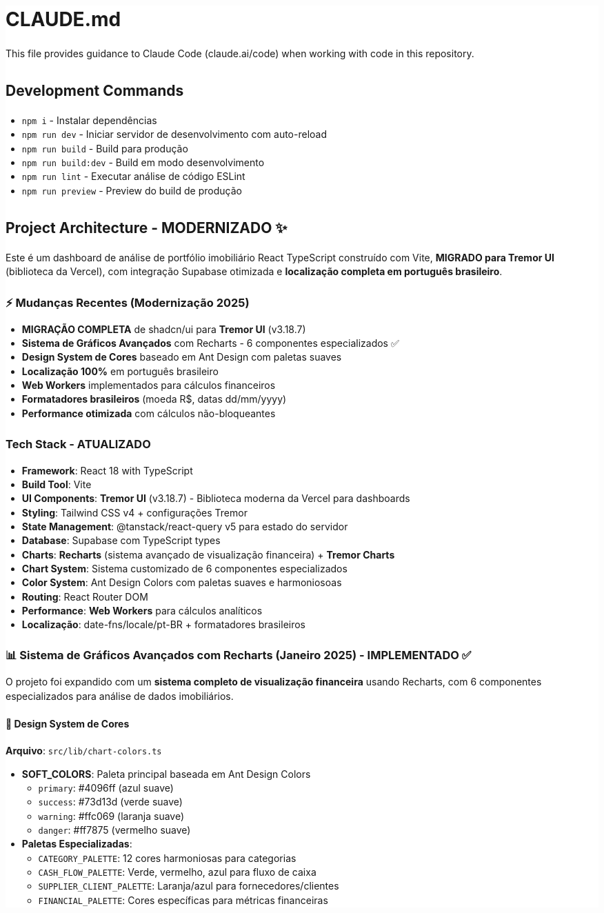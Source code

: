 # CLAUDE.md

This file provides guidance to Claude Code (claude.ai/code) when working with code in this repository.

## Development Commands

- `npm i` - Instalar dependências
- `npm run dev` - Iniciar servidor de desenvolvimento com auto-reload
- `npm run build` - Build para produção
- `npm run build:dev` - Build em modo desenvolvimento
- `npm run lint` - Executar análise de código ESLint
- `npm run preview` - Preview do build de produção

## Project Architecture - MODERNIZADO ✨

Este é um dashboard de análise de portfólio imobiliário React TypeScript construído com Vite, **MIGRADO para Tremor UI** (biblioteca da Vercel), com integração Supabase otimizada e **localização completa em português brasileiro**.

### ⚡ Mudanças Recentes (Modernização 2025)
- **MIGRAÇÃO COMPLETA** de shadcn/ui para **Tremor UI** (v3.18.7)
- **Sistema de Gráficos Avançados** com Recharts - 6 componentes especializados ✅
- **Design System de Cores** baseado em Ant Design com paletas suaves
- **Localização 100%** em português brasileiro
- **Web Workers** implementados para cálculos financeiros
- **Formatadores brasileiros** (moeda R$, datas dd/mm/yyyy)
- **Performance otimizada** com cálculos não-bloqueantes

### Tech Stack - ATUALIZADO
- **Framework**: React 18 with TypeScript
- **Build Tool**: Vite
- **UI Components**: **Tremor UI** (v3.18.7) - Biblioteca moderna da Vercel para dashboards
- **Styling**: Tailwind CSS v4 + configurações Tremor
- **State Management**: @tanstack/react-query v5 para estado do servidor
- **Database**: Supabase com TypeScript types
- **Charts**: **Recharts** (sistema avançado de visualização financeira) + **Tremor Charts**
- **Chart System**: Sistema customizado de 6 componentes especializados
- **Color System**: Ant Design Colors com paletas suaves e harmoniosoas
- **Routing**: React Router DOM
- **Performance**: **Web Workers** para cálculos analíticos
- **Localização**: date-fns/locale/pt-BR + formatadores brasileiros

### 📊 Sistema de Gráficos Avançados com Recharts (Janeiro 2025) - IMPLEMENTADO ✅

O projeto foi expandido com um **sistema completo de visualização financeira** usando Recharts, com 6 componentes especializados para análise de dados imobiliários.

#### 🎨 Design System de Cores
**Arquivo**: `src/lib/chart-colors.ts`
- **SOFT_COLORS**: Paleta principal baseada em Ant Design Colors
  - `primary`: #4096ff (azul suave)
  - `success`: #73d13d (verde suave) 
  - `warning`: #ffc069 (laranja suave)
  - `danger`: #ff7875 (vermelho suave)
- **Paletas Especializadas**:
  - `CATEGORY_PALETTE`: 12 cores harmoniosas para categorias
  - `CASH_FLOW_PALETTE`: Verde, vermelho, azul para fluxo de caixa
  - `SUPPLIER_CLIENT_PALETTE`: Laranja/azul para fornecedores/clientes
  - `FINANCIAL_PALETTE`: Cores específicas para métricas financeiras
